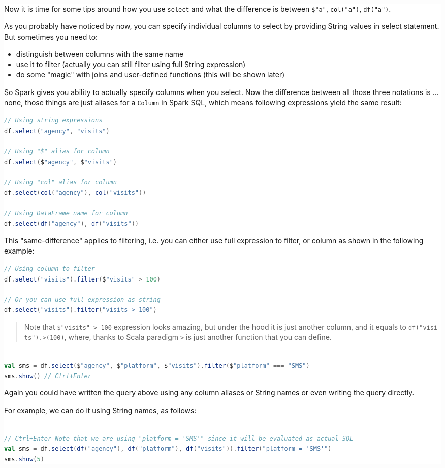 

Now it is time for some tips around how you use ``select`` and what the difference is between ``$"a"``, ``col("a")``, ``df("a")``. 

As you probably have noticed by now, you can specify individual columns to select by providing String values in select statement. But sometimes you need to:
- distinguish between columns with the same name
- use it to filter (actually you can still filter using full String expression)
- do some "magic" with joins and user-defined functions (this will be shown later)

So Spark gives you ability to actually specify columns when you select. Now the difference between all those three notations is ... none, those things are just aliases for a `Column` in Spark SQL, which means following expressions yield the same result:
```scala
// Using string expressions
df.select("agency", "visits")

// Using "$" alias for column
df.select($"agency", $"visits")

// Using "col" alias for column
df.select(col("agency"), col("visits"))

// Using DataFrame name for column
df.select(df("agency"), df("visits"))
```

This "same-difference" applies to filtering, i.e. you can either use full expression to filter, or column as shown in the following example:
```scala
// Using column to filter
df.select("visits").filter($"visits" > 100)

// Or you can use full expression as string
df.select("visits").filter("visits > 100")
```

> Note that ``$"visits" > 100`` expression looks amazing, but under the hood it is just another column, and it equals to ``df("visits").>(100)``, where, thanks to Scala paradigm ``>`` is just another function that you can define.


```scala

val sms = df.select($"agency", $"platform", $"visits").filter($"platform" === "SMS")
sms.show() // Ctrl+Enter

```



Again you could have written the query above using any column aliases or String names or even writing the query directly. 

For example, we can do it using String names, as follows:


```scala

// Ctrl+Enter Note that we are using "platform = 'SMS'" since it will be evaluated as actual SQL
val sms = df.select(df("agency"), df("platform"), df("visits")).filter("platform = 'SMS'")
sms.show(5)

```
